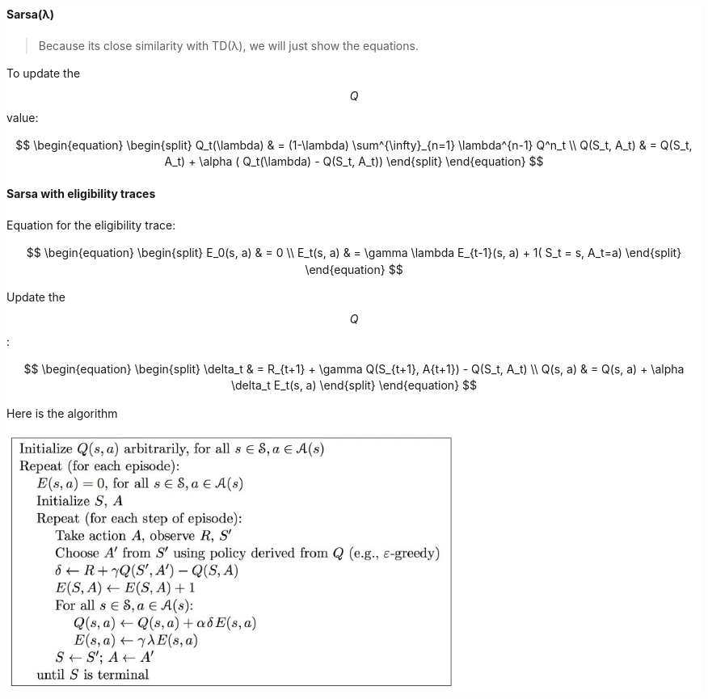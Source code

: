 #### Sarsa(λ) 

> Because its close similarity with TD(λ), we will just show the equations.

To update the $$Q$$ value:

$$
\begin{equation}
\begin{split}
Q_t(\lambda) & = (1-\lambda) \sum^{\infty}_{n=1} \lambda^{n-1} Q^n_t \\
Q(S_t, A_t) & = Q(S_t, A_t) + \alpha ( Q_t(\lambda) - Q(S_t, A_t))
\end{split}
\end{equation}
$$ 

#### Sarsa with eligibility traces

Equation for the eligibility trace:

$$
\begin{equation}
\begin{split}
E_0(s, a) & = 0 \\
E_t(s, a) & = \gamma \lambda E_{t-1}(s, a) + 1( S_t = s, A_t=a)
\end{split}
\end{equation}
$$

Update the $$Q$$:

$$
\begin{equation}
\begin{split}
\delta_t & = R_{t+1} + \gamma Q(S_{t+1}, A{t+1}) - Q(S_t, A_t) \\
Q(s, a) & = Q(s, a) + \alpha \delta_t E_t(s, a)
\end{split}
\end{equation}
$$

Here is the algorithm
<div class="imgcap">
<img src="/assets/rl/a2.png" style="border:none;width:65%">
</div>
